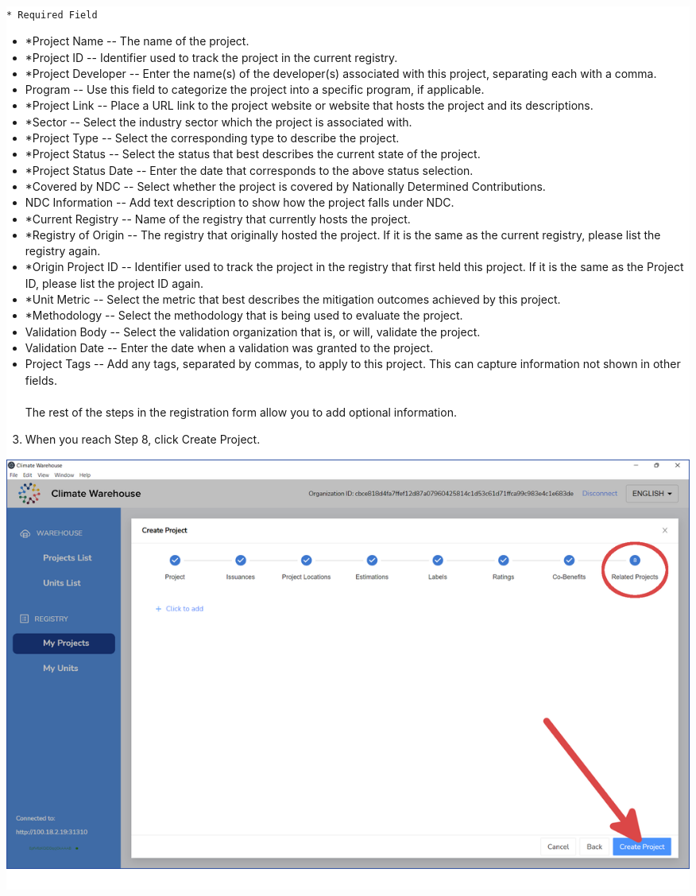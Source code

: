     * Required Field

- \*Project Name -- The name of the project.
- \*Project ID -- Identifier used to track the project in the current registry.
- \*Project Developer -- Enter the name(s) of the developer(s) associated with this project, separating each with a comma.
- Program -- Use this field to categorize the project into a specific program, if applicable.
- \*Project Link -- Place a URL link to the project website or website that hosts the project and its descriptions.
- \*Sector -- Select the industry sector which the project is associated with.
- \*Project Type -- Select the corresponding type to describe the project.
- \*Project Status -- Select the status that best describes the current state of the project.
- \*Project Status Date -- Enter the date that corresponds to the above status selection.
- \*Covered by NDC -- Select whether the project is covered by Nationally Determined Contributions.
- NDC Information -- Add text description to show how the project falls under NDC.
- \*Current Registry -- Name of the registry that currently hosts the project.
- \*Registry of Origin -- The registry that originally hosted the project. If it is the same as the current registry, please list the registry again.
- \*Origin Project ID -- Identifier used to track the project in the registry that first held this project. If it is the same as the Project ID, please list the project ID again.
- \*Unit Metric -- Select the metric that best describes the mitigation outcomes achieved by this project.
- \*Methodology -- Select the methodology that is being used to evaluate the project.
- Validation Body -- Select the validation organization that is, or will, validate the project.
- Validation Date -- Enter the date when a validation was granted to the project.
- Project Tags -- Add any tags, separated by commas, to apply to this project. This can capture information not shown in other fields. <br/><br/>The rest of the steps in the registration form allow you to add optional information.

3. When you reach Step 8, click Create Project.

<div class="figure">
  <img src="images/climate_warehouse/10_ratings_tab.png" alt="Step 8 to register a project"/>
</div><br/>
